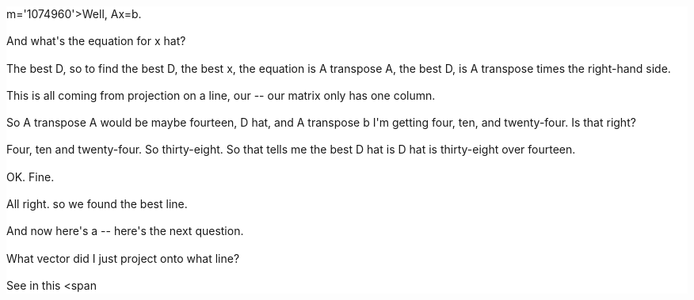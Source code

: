   m='1074960'>Well,</span> <span m='1075460'>Ax=b.</span> </p><p><span
  m='1077900'>And</span> <span m='1077980'>what's</span> <span
  m='1078220'>the</span> <span m='1078350'>equation</span> <span
  m='1078910'>for</span> <span m='1079080'>x</span> <span
  m='1079350'>hat?</span> </p><p><span m='1080590'>The</span> <span
  m='1080700'>best</span> <span m='1081130'>D,</span> <span
  m='1082050'>so</span> <span m='1082580'>to</span> <span
  m='1082770'>find</span> <span m='1083030'>the</span> <span
  m='1083110'>best</span> <span m='1083510'>D,</span> <span
  m='1085010'>the</span> <span m='1086050'>best</span> <span
  m='1086600'>x,</span> <span m='1088490'>the</span> <span
  m='1088650'>equation</span> <span m='1089220'>is</span> <span
  m='1089930'>A</span> <span m='1090290'>transpose</span> <span
  m='1091090'>A,</span> <span m='1092200'>the</span> <span
  m='1092750'>best</span> <span m='1093230'>D,</span> <span
  m='1094660'>is</span> <span m='1096430'>A</span> <span
  m='1096700'>transpose</span> <span m='1097690'>times</span> <span
  m='1098010'>the</span> <span m='1098150'>right-hand</span> <span
  m='1099540'>side.</span> </p><p><span m='1100900'>This</span> <span
  m='1101190'>is</span> <span m='1101690'>all</span> <span
  m='1102100'>coming</span> <span m='1102490'>from</span> <span
  m='1102670'>projection</span> <span m='1103260'>on</span> <span
  m='1103400'>a</span> <span m='1103510'>line,</span> <span
  m='1104090'>our</span> <span m='1104320'>--</span> <span
  m='1104340'>our</span> <span m='1104470'>matrix</span> <span
  m='1104990'>only</span> <span m='1105210'>has</span> <span
  m='1105400'>one</span> <span m='1105790'>column.</span> </p><p><span
  m='1106620'>So</span> <span m='1106760'>A</span> <span
  m='1106950'>transpose</span> <span m='1107590'>A</span> <span
  m='1107880'>would</span> <span m='1108140'>be</span> <span
  m='1108420'>maybe</span> <span m='1108820'>fourteen,</span> <span
  m='1110070'>D</span> <span m='1110610'>hat,</span> <span
  m='1111470'>and</span> <span m='1111830'>A</span> <span
  m='1112150'>transpose</span> <span m='1112910'>b</span> <span
  m='1113340'>I'm</span> <span m='1113450'>getting</span> <span
  m='1113920'>four,</span> <span m='1114850'>ten,</span> <span
  m='1115410'>and</span> <span m='1115620'>twenty-four.</span> <span
  m='1117520'>Is</span> <span m='1118020'>that</span> <span
  m='1118150'>right?</span> </p><p><span m='1118590'>Four,</span> <span
  m='1118870'>ten</span> <span m='1119200'>and</span> <span
  m='1119410'>twenty-four.</span> <span m='1120950'>So</span> <span
  m='1121370'>thirty-eight.</span> <span m='1123000'>So</span> <span
  m='1124020'>that</span> <span m='1124260'>tells</span> <span
  m='1124550'>me</span> <span m='1124700'>the</span> <span
  m='1124800'>best</span> <span m='1125180'>D</span> <span
  m='1125360'>hat</span> <span m='1125830'>is</span> <span m='1126630'>D</span>
  <span m='1127160'>hat</span> <span m='1127530'>is</span> <span
  m='1128370'>thirty-eight</span> <span m='1129180'>over</span> <span
  m='1129370'>fourteen.</span> </p><p><span m='1132150'>OK.</span> <span
  m='1133310'>Fine.</span> </p><p><span m='1134930'>All</span> <span
  m='1135090'>right.</span> <span m='1137620'>so</span> <span
  m='1137870'>we</span> <span m='1137990'>found</span> <span
  m='1138290'>the</span> <span m='1138360'>best</span> <span
  m='1138700'>line.</span> </p><p><span m='1139240'>And</span> <span
  m='1139460'>now</span> <span m='1139890'>here's</span> <span
  m='1140150'>a</span> <span m='1140330'>--</span> <span
  m='1140360'>here's</span> <span m='1140540'>the</span> <span
  m='1140640'>next</span> <span m='1140890'>question.</span> </p><p><span
  m='1141830'>What</span> <span m='1142130'>vector</span> <span
  m='1142950'>did</span> <span m='1143160'>I</span> <span
  m='1143290'>just</span> <span m='1143630'>project</span> <span
  m='1144190'>onto</span> <span m='1144410'>what</span> <span
  m='1144690'>line?</span> </p><p><span m='1147050'>See</span> <span
  m='1147930'>in</span> <span m='1148800'>this</span> <span